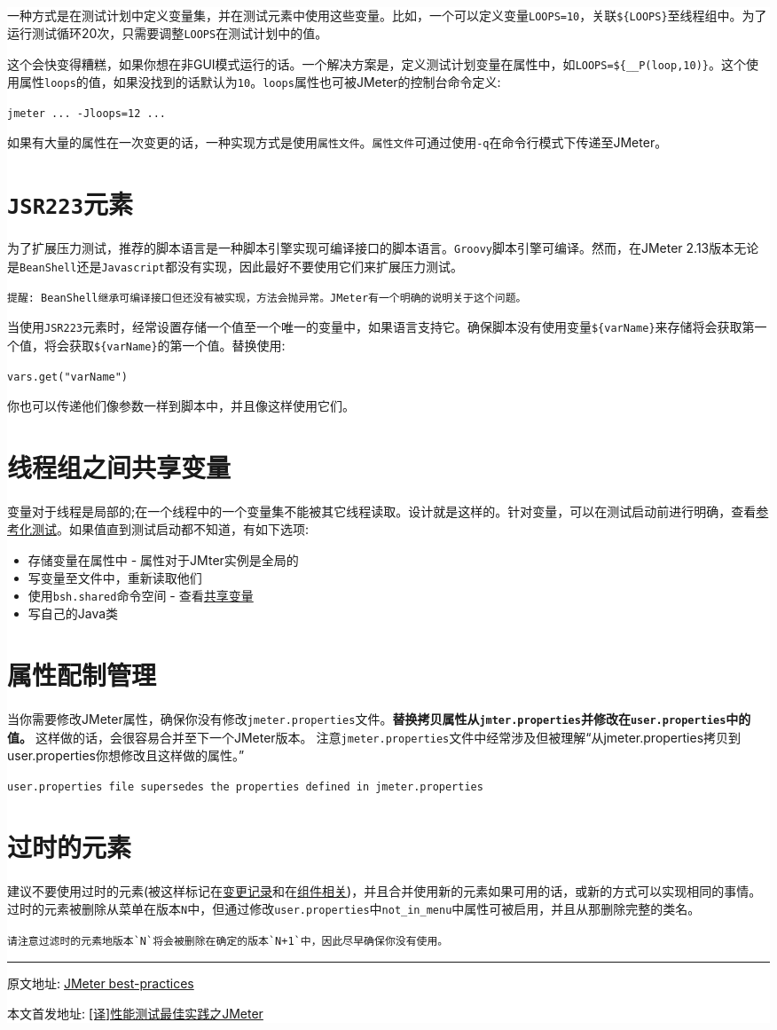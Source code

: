 一种方式是在测试计划中定义变量集，并在测试元素中使用这些变量。比如，一个可以定义变量`LOOPS=10`，关联`${LOOPS}`至线程组中。为了运行测试循环20次，只需要调整`LOOPS`在测试计划中的值。

这个会快变得糟糕，如果你想在非GUI模式运行的话。一个解决方案是，定义测试计划变量在属性中，如`LOOPS=${__P(loop,10)}`。这个使用属性`loops`的值，如果没找到的话默认为`10`。`loops`属性也可被JMeter的控制台命令定义:

```
jmeter ... -Jloops=12 ...
```

如果有大量的属性在一次变更的话，一种实现方式是使用`属性文件`。`属性文件`可通过使用`-q`在命令行模式下传递至JMeter。

# `JSR223`元素
为了扩展压力测试，推荐的脚本语言是一种脚本引擎实现可编译接口的脚本语言。`Groovy`脚本引擎可编译。然而，在JMeter 2.13版本无论是`BeanShell`还是`Javascript`都没有实现，因此最好不要使用它们来扩展压力测试。

```
提醒: BeanShell继承可编译接口但还没有被实现，方法会抛异常。JMeter有一个明确的说明关于这个问题。
```

当使用`JSR223`元素时，经常设置存储一个值至一个唯一的变量中，如果语言支持它。确保脚本没有使用变量`${varName}`来存储将会获取第一个值，将会获取`${varName}`的第一个值。替换使用:

```
vars.get("varName")
```
你也可以传递他们像参数一样到脚本中，并且像这样使用它们。

# 线程组之间共享变量
变量对于线程是局部的;在一个线程中的一个变量集不能被其它线程读取。设计就是这样的。针对变量，可以在测试启动前进行明确，查看[参考化测试](#参数化测试)。如果值直到测试启动都不知道，有如下选项:
 * 存储变量在属性中 - 属性对于JMter实例是全局的
 * 写变量至文件中，重新读取他们
 * 使用`bsh.shared`命令空间 - 查看[共享变量](#共享变量)
 * 写自己的Java类

# 属性配制管理
当你需要修改JMeter属性，确保你没有修改`jmeter.properties`文件。**替换拷贝属性从`jmter.properties`并修改在`user.properties`中的值。**
这样做的话，会很容易合并至下一个JMeter版本。
注意`jmeter.properties`文件中经常涉及但被理解“从jmeter.properties拷贝到user.properties你想修改且这样做的属性。”
```
user.properties file supersedes the properties defined in jmeter.properties
```

# 过时的元素
建议不要使用过时的元素(被这样标记在[变更记录](http://jmeter.apache.org/changes.html)和在[组件相关](http://jmeter.apache.org/usermanual/component_reference.html))，并且合并使用新的元素如果可用的话，或新的方式可以实现相同的事情。
过时的元素被删除从菜单在版本`N`中，但通过修改`user.properties`中`not_in_menu`中属性可被启用，并且从那删除完整的类名。
```
请注意过滤时的元素地版本`N`将会被删除在确定的版本`N+1`中，因此尽早确保你没有使用。
```

------------------------
原文地址: [JMeter best-practices](http://jmeter.apache.org/usermanual/best-practices.html)

本文首发地址: [[译]性能测试最佳实践之JMeter](http://www.jianshu.com/p/705e850b633c)
